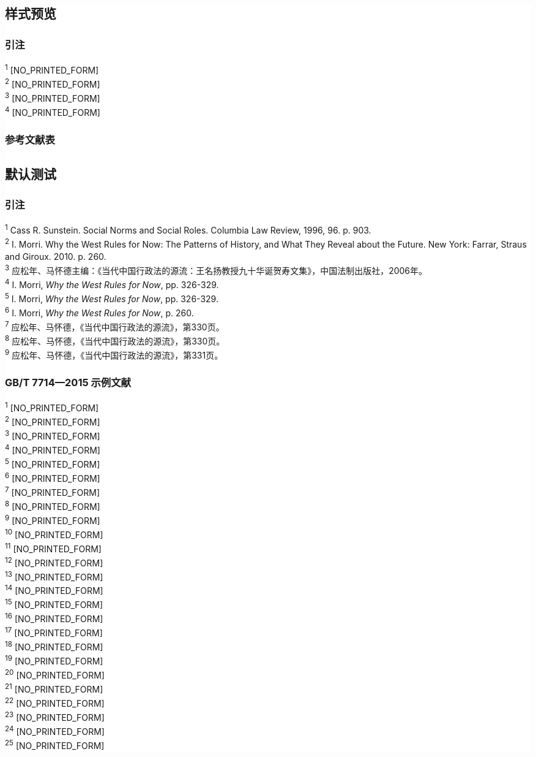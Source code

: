 





## 样式预览

### 引注

<sup>1</sup> [NO_PRINTED_FORM]<br>
<sup>2</sup> [NO_PRINTED_FORM]<br>
<sup>3</sup> [NO_PRINTED_FORM]<br>
<sup>4</sup> [NO_PRINTED_FORM]<br>


### 参考文献表

<div class="csl-bib-body maxoffset-0 second-field-align-flush hangingindent-false">
</div>

## 默认测试

### 引注

<sup>1</sup> Cass R. Sunstein. Social Norms and Social Roles. Columbia Law Review, 1996, 96. p. 903.<br>
<sup>2</sup> I. Morri. Why the West Rules for Now: The Patterns of History, and What They Reveal about the Future. New York: Farrar, Straus and Giroux. 2010. p. 260.<br>
<sup>3</sup> 应松年、马怀德主编：《当代中国行政法的源流：王名扬教授九十华诞贺寿文集》，中国法制出版社，2006年。<br>
<sup>4</sup> I. Morri, <i>Why the West Rules for Now</i>, pp. 326-329.<br>
<sup>5</sup> I. Morri, <i>Why the West Rules for Now</i>, pp. 326-329.<br>
<sup>6</sup> I. Morri, <i>Why the West Rules for Now</i>, p. 260.<br>
<sup>7</sup> 应松年、马怀德，《当代中国行政法的源流》，第330页。<br>
<sup>8</sup> 应松年、马怀德，《当代中国行政法的源流》，第330页。<br>
<sup>9</sup> 应松年、马怀德，《当代中国行政法的源流》，第331页。<br>


### GB/T 7714—2015 示例文献



<sup>1</sup> [NO_PRINTED_FORM]<br>
<sup>2</sup> [NO_PRINTED_FORM]<br>
<sup>3</sup> [NO_PRINTED_FORM]<br>
<sup>4</sup> [NO_PRINTED_FORM]<br>
<sup>5</sup> [NO_PRINTED_FORM]<br>
<sup>6</sup> [NO_PRINTED_FORM]<br>
<sup>7</sup> [NO_PRINTED_FORM]<br>
<sup>8</sup> [NO_PRINTED_FORM]<br>
<sup>9</sup> [NO_PRINTED_FORM]<br>
<sup>10</sup> [NO_PRINTED_FORM]<br>
<sup>11</sup> [NO_PRINTED_FORM]<br>
<sup>12</sup> [NO_PRINTED_FORM]<br>
<sup>13</sup> [NO_PRINTED_FORM]<br>
<sup>14</sup> [NO_PRINTED_FORM]<br>
<sup>15</sup> [NO_PRINTED_FORM]<br>
<sup>16</sup> [NO_PRINTED_FORM]<br>
<sup>17</sup> [NO_PRINTED_FORM]<br>
<sup>18</sup> [NO_PRINTED_FORM]<br>
<sup>19</sup> [NO_PRINTED_FORM]<br>
<sup>20</sup> [NO_PRINTED_FORM]<br>
<sup>21</sup> [NO_PRINTED_FORM]<br>
<sup>22</sup> [NO_PRINTED_FORM]<br>
<sup>23</sup> [NO_PRINTED_FORM]<br>
<sup>24</sup> [NO_PRINTED_FORM]<br>
<sup>25</sup> [NO_PRINTED_FORM]<br>
